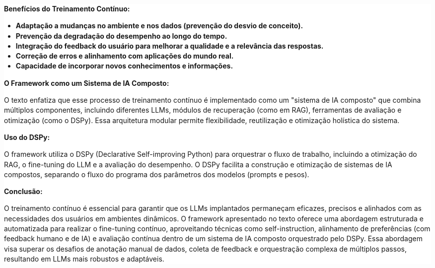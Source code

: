 **Benefícios do Treinamento Contínuo:**

- **Adaptação a mudanças no ambiente e nos dados (prevenção do desvio de conceito).**
- **Prevenção da degradação do desempenho ao longo do tempo.**
- **Integração do feedback do usuário para melhorar a qualidade e a relevância das respostas.**
- **Correção de erros e alinhamento com aplicações do mundo real.**
- **Capacidade de incorporar novos conhecimentos e informações.**

**O Framework como um Sistema de IA Composto:**

O texto enfatiza que esse processo de treinamento contínuo é implementado como um "sistema de IA composto" que combina múltiplos componentes, incluindo diferentes LLMs, módulos de recuperação (como em RAG), ferramentas de avaliação e otimização (como o DSPy). Essa arquitetura modular permite flexibilidade, reutilização e otimização holística do sistema.

**Uso do DSPy:**

O framework utiliza o DSPy (Declarative Self-improving Python) para orquestrar o fluxo de trabalho, incluindo a otimização do RAG, o fine-tuning do LLM e a avaliação do desempenho. O DSPy facilita a construção e otimização de sistemas de IA compostos, separando o fluxo do programa dos parâmetros dos modelos (prompts e pesos).

**Conclusão:**

O treinamento contínuo é essencial para garantir que os LLMs implantados permaneçam eficazes, precisos e alinhados com as necessidades dos usuários em ambientes dinâmicos. O framework apresentado no texto oferece uma abordagem estruturada e automatizada para realizar o fine-tuning contínuo, aproveitando técnicas como self-instruction, alinhamento de preferências (com feedback humano e de IA) e avaliação contínua dentro de um sistema de IA composto orquestrado pelo DSPy. Essa abordagem visa superar os desafios de anotação manual de dados, coleta de feedback e orquestração complexa de múltiplos passos, resultando em LLMs mais robustos e adaptáveis.